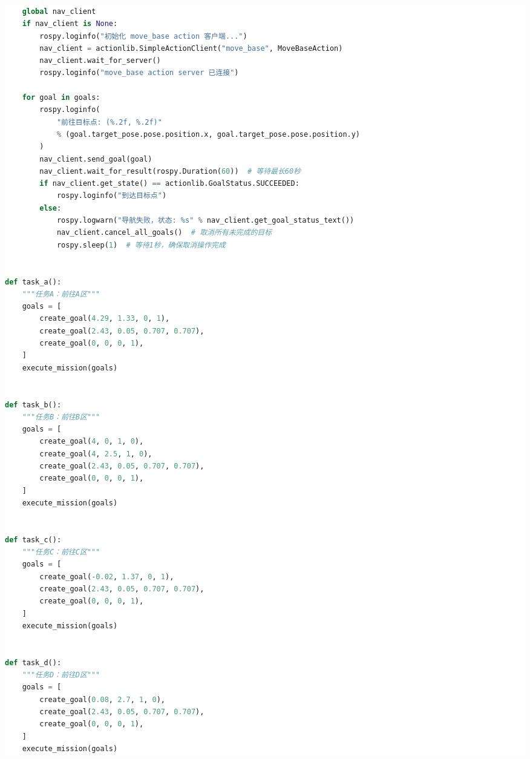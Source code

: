 ```python
    global nav_client
    if nav_client is None:
        rospy.loginfo("初始化 move_base action 客户端...")
        nav_client = actionlib.SimpleActionClient("move_base", MoveBaseAction)
        nav_client.wait_for_server()
        rospy.loginfo("move_base action server 已连接")

    for goal in goals:
        rospy.loginfo(
            "前往目标点: (%.2f, %.2f)"
            % (goal.target_pose.pose.position.x, goal.target_pose.pose.position.y)
        )
        nav_client.send_goal(goal)
        nav_client.wait_for_result(rospy.Duration(60))  # 等待最长60秒
        if nav_client.get_state() == actionlib.GoalStatus.SUCCEEDED:
            rospy.loginfo("到达目标点")
        else:
            rospy.logwarn("导航失败，状态: %s" % nav_client.get_goal_status_text())
            nav_client.cancel_all_goals()  # 取消所有未完成的目标
            rospy.sleep(1)  # 等待1秒，确保取消操作完成


def task_a():
    """任务A：前往A区"""
    goals = [
        create_goal(4.29, 1.33, 0, 1),
        create_goal(2.43, 0.05, 0.707, 0.707),
        create_goal(0, 0, 0, 1),
    ]
    execute_mission(goals)


def task_b():
    """任务B：前往B区"""
    goals = [
        create_goal(4, 0, 1, 0),
        create_goal(4, 2.5, 1, 0),
        create_goal(2.43, 0.05, 0.707, 0.707),
        create_goal(0, 0, 0, 1),
    ]
    execute_mission(goals)


def task_c():
    """任务C：前往C区"""
    goals = [
        create_goal(-0.02, 1.37, 0, 1),
        create_goal(2.43, 0.05, 0.707, 0.707),
        create_goal(0, 0, 0, 1),
    ]
    execute_mission(goals)


def task_d():
    """任务D：前往D区"""
    goals = [
        create_goal(0.08, 2.7, 1, 0),
        create_goal(2.43, 0.05, 0.707, 0.707),
        create_goal(0, 0, 0, 1),
    ]
    execute_mission(goals)


```